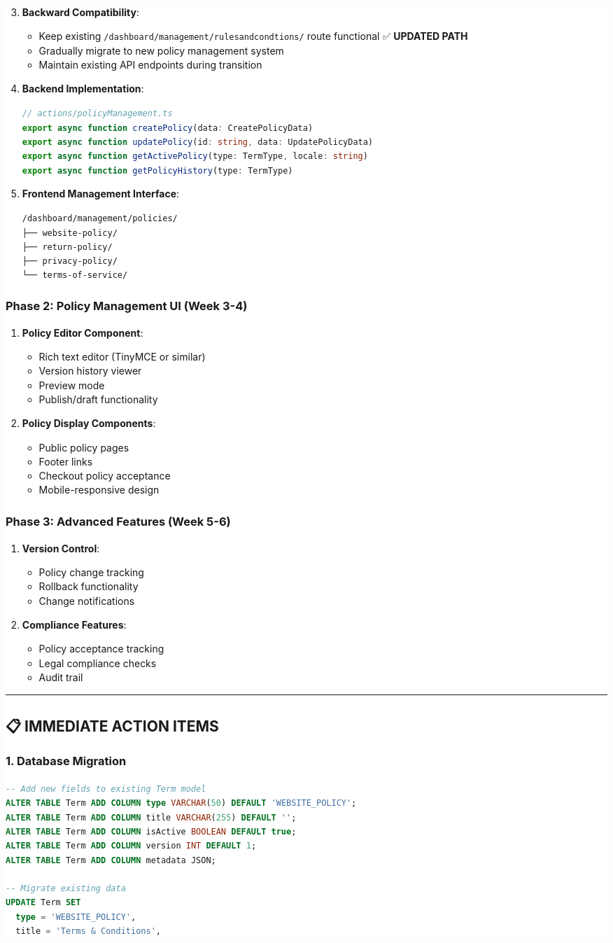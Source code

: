 3. **Backward Compatibility**:
   - Keep existing `/dashboard/management/rulesandcondtions/` route functional ✅ **UPDATED PATH**
   - Gradually migrate to new policy management system
   - Maintain existing API endpoints during transition

2. **Backend Implementation**:
   ```typescript
   // actions/policyManagement.ts
   export async function createPolicy(data: CreatePolicyData)
   export async function updatePolicy(id: string, data: UpdatePolicyData)
   export async function getActivePolicy(type: TermType, locale: string)
   export async function getPolicyHistory(type: TermType)
   ```

3. **Frontend Management Interface**:
   ```
   /dashboard/management/policies/
   ├── website-policy/
   ├── return-policy/
   ├── privacy-policy/
   └── terms-of-service/
   ```

### **Phase 2: Policy Management UI (Week 3-4)**

1. **Policy Editor Component**:
   - Rich text editor (TinyMCE or similar)
   - Version history viewer
   - Preview mode
   - Publish/draft functionality

2. **Policy Display Components**:
   - Public policy pages
   - Footer links
   - Checkout policy acceptance
   - Mobile-responsive design

### **Phase 3: Advanced Features (Week 5-6)**

1. **Version Control**:
   - Policy change tracking
   - Rollback functionality
   - Change notifications

2. **Compliance Features**:
   - Policy acceptance tracking
   - Legal compliance checks
   - Audit trail

---

## 📋 **IMMEDIATE ACTION ITEMS**

### **1. Database Migration**
```sql
-- Add new fields to existing Term model
ALTER TABLE Term ADD COLUMN type VARCHAR(50) DEFAULT 'WEBSITE_POLICY';
ALTER TABLE Term ADD COLUMN title VARCHAR(255) DEFAULT '';
ALTER TABLE Term ADD COLUMN isActive BOOLEAN DEFAULT true;
ALTER TABLE Term ADD COLUMN version INT DEFAULT 1;
ALTER TABLE Term ADD COLUMN metadata JSON;

-- Migrate existing data
UPDATE Term SET 
  type = 'WEBSITE_POLICY',
  title = 'Terms & Conditions',
```